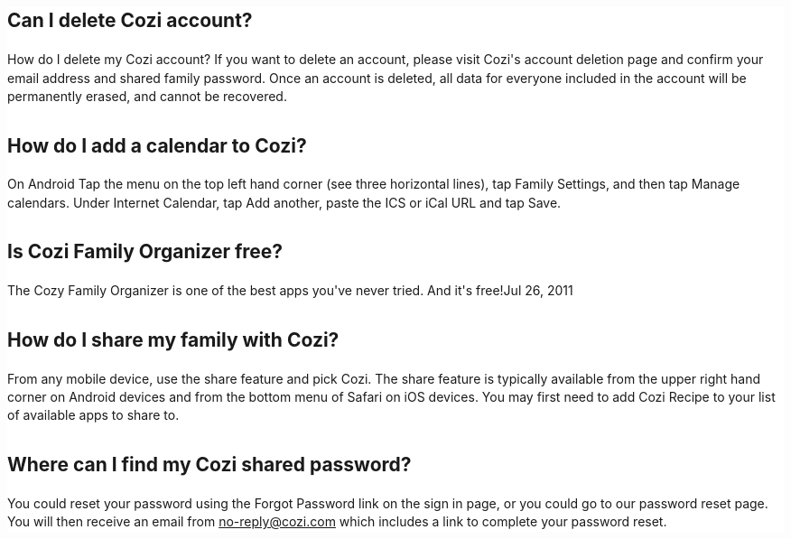 ## Can I delete Cozi account?
How do I delete my Cozi account? If you want to delete an account, please visit Cozi's account deletion page and confirm your email address and shared family password. Once an account is deleted, all data for everyone included in the account will be permanently erased, and cannot be recovered.

## How do I add a calendar to Cozi?
On Android Tap the menu on the top left hand corner (see three horizontal lines), tap Family Settings, and then tap Manage calendars. Under Internet Calendar, tap Add another, paste the ICS or iCal URL and tap Save.

## Is Cozi Family Organizer free?
The Cozy Family Organizer is one of the best apps you've never tried. And it's free!Jul 26, 2011

## How do I share my family with Cozi?
From any mobile device, use the share feature and pick Cozi. The share feature is typically available from the upper right hand corner on Android devices and from the bottom menu of Safari on iOS devices. You may first need to add Cozi Recipe to your list of available apps to share to.

## Where can I find my Cozi shared password?
You could reset your password using the Forgot Password link on the sign in page, or you could go to our password reset page. You will then receive an email from no-reply@cozi.com which includes a link to complete your password reset.

